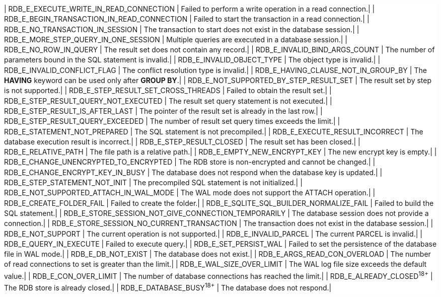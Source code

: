 | RDB_E_EXECUTE_WRITE_IN_READ_CONNECTION | Failed to perform a write operation in a read connection.| 
| RDB_E_BEGIN_TRANSACTION_IN_READ_CONNECTION | Failed to start the transaction in a read connection.| 
| RDB_E_NO_TRANSACTION_IN_SESSION | The transaction to start does not exist in the database session.| 
| RDB_E_MORE_STEP_QUERY_IN_ONE_SESSION | Multiple queries are executed in a database session.| 
| RDB_E_NO_ROW_IN_QUERY | The result set does not contain any record.| 
| RDB_E_INVALID_BIND_ARGS_COUNT | The number of parameters bound in the SQL statement is invalid.| 
| RDB_E_INVALID_OBJECT_TYPE | The object type is invalid.| 
| RDB_E_INVALID_CONFLICT_FLAG | The conflict resolution type is invalid.| 
| RDB_E_HAVING_CLAUSE_NOT_IN_GROUP_BY | The **HAVING** keyword can be used only after **GROUP BY**.| 
| RDB_E_NOT_SUPPORTED_BY_STEP_RESULT_SET | The result set by step is not supported.| 
| RDB_E_STEP_RESULT_SET_CROSS_THREADS | Failed to obtain the result set.| 
| RDB_E_STEP_RESULT_QUERY_NOT_EXECUTED | The result set query statement is not executed.| 
| RDB_E_STEP_RESULT_IS_AFTER_LAST | The pointer of the result set is already in the last row.| 
| RDB_E_STEP_RESULT_QUERY_EXCEEDED | The number of result set query times exceeds the limit.| 
| RDB_E_STATEMENT_NOT_PREPARED | The SQL statement is not precompiled.| 
| RDB_E_EXECUTE_RESULT_INCORRECT | The database execution result is incorrect.| 
| RDB_E_STEP_RESULT_CLOSED | The result set has been closed.| 
| RDB_E_RELATIVE_PATH | The file path is a relative path.| 
| RDB_E_EMPTY_NEW_ENCRYPT_KEY | The new encrypt key is empty.| 
| RDB_E_CHANGE_UNENCRYPTED_TO_ENCRYPTED | The RDB store is non-encrypted and cannot be changed.| 
| RDB_E_CHANGE_ENCRYPT_KEY_IN_BUSY | The database does not respond when the database key is updated.| 
| RDB_E_STEP_STATEMENT_NOT_INIT | The precompiled SQL statement is not initialized.| 
| RDB_E_NOT_SUPPORTED_ATTACH_IN_WAL_MODE | The WAL mode does not support the ATTACH operation.| 
| RDB_E_CREATE_FOLDER_FAIL | Failed to create the folder.| 
| RDB_E_SQLITE_SQL_BUILDER_NORMALIZE_FAIL | Failed to build the SQL statement.| 
| RDB_E_STORE_SESSION_NOT_GIVE_CONNECTION_TEMPORARILY | The database session does not provide a connection.| 
| RDB_E_STORE_SESSION_NO_CURRENT_TRANSACTION | The transaction does not exist in the database session.| 
| RDB_E_NOT_SUPPORT | The current operation is not supported.| 
| RDB_E_INVALID_PARCEL | The current PARCEL is invalid.| 
| RDB_E_QUERY_IN_EXECUTE | Failed to execute query.| 
| RDB_E_SET_PERSIST_WAL | Failed to set the persistence of the database file in WAL mode.| 
| RDB_E_DB_NOT_EXIST | The database does not exist.| 
| RDB_E_ARGS_READ_CON_OVERLOAD | The number of read connections to set is greater than the limit.| 
| RDB_E_WAL_SIZE_OVER_LIMIT | The WAL log file size exceeds the default value.| 
| RDB_E_CON_OVER_LIMIT | The number of database connections has reached the limit.| 
| RDB_E_ALREADY_CLOSED<sup>18+</sup> | The RDB store is already closed.| 
| RDB_E_DATABASE_BUSY<sup>18+</sup> | The database does not respond.| 